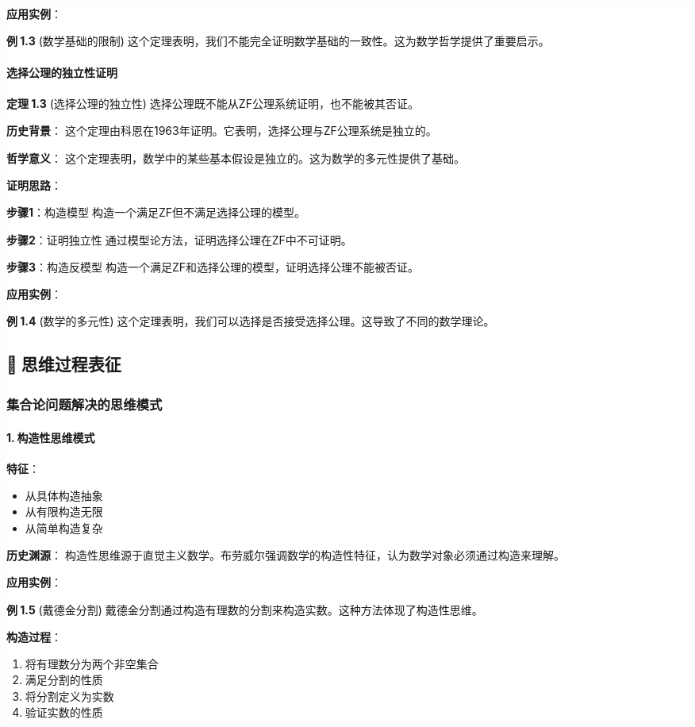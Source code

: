 **应用实例**：

**例 1.3** (数学基础的限制)
这个定理表明，我们不能完全证明数学基础的一致性。这为数学哲学提供了重要启示。

#### 选择公理的独立性证明

**定理 1.3** (选择公理的独立性)
选择公理既不能从ZF公理系统证明，也不能被其否证。

**历史背景**：
这个定理由科恩在1963年证明。它表明，选择公理与ZF公理系统是独立的。

**哲学意义**：
这个定理表明，数学中的某些基本假设是独立的。这为数学的多元性提供了基础。

**证明思路**：

**步骤1**：构造模型
构造一个满足ZF但不满足选择公理的模型。

**步骤2**：证明独立性
通过模型论方法，证明选择公理在ZF中不可证明。

**步骤3**：构造反模型
构造一个满足ZF和选择公理的模型，证明选择公理不能被否证。

**应用实例**：

**例 1.4** (数学的多元性)
这个定理表明，我们可以选择是否接受选择公理。这导致了不同的数学理论。

## 🧠 思维过程表征

### 集合论问题解决的思维模式

#### 1. 构造性思维模式

**特征**：

- 从具体构造抽象
- 从有限构造无限
- 从简单构造复杂

**历史渊源**：
构造性思维源于直觉主义数学。布劳威尔强调数学的构造性特征，认为数学对象必须通过构造来理解。

**应用实例**：

**例 1.5** (戴德金分割)
戴德金分割通过构造有理数的分割来构造实数。这种方法体现了构造性思维。

**构造过程**：

1. 将有理数分为两个非空集合
2. 满足分割的性质
3. 将分割定义为实数
4. 验证实数的性质
